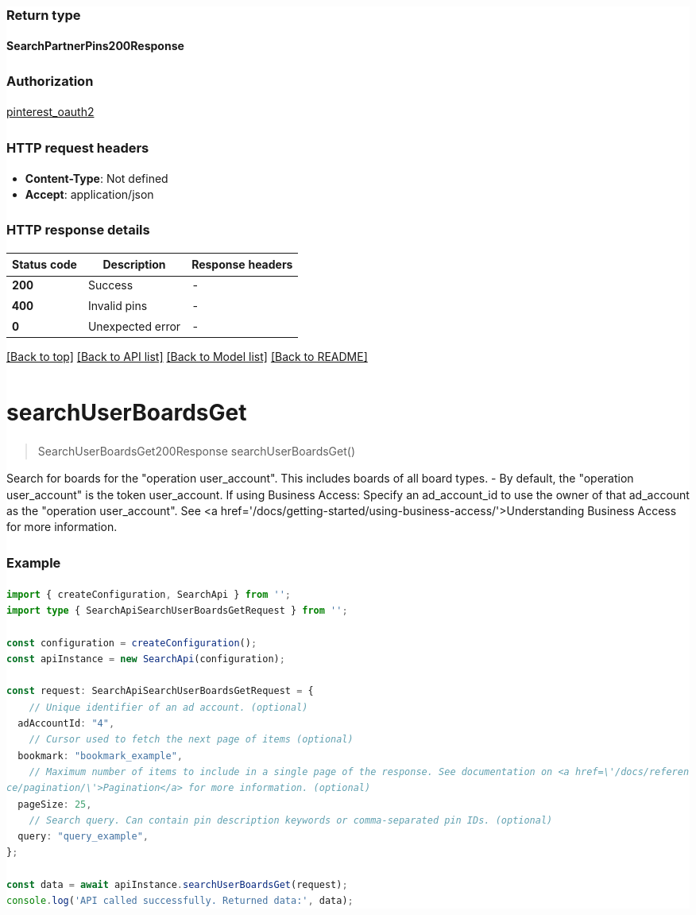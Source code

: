 
### Return type

**SearchPartnerPins200Response**

### Authorization

[pinterest_oauth2](README.md#pinterest_oauth2)

### HTTP request headers

 - **Content-Type**: Not defined
 - **Accept**: application/json


### HTTP response details
| Status code | Description | Response headers |
|-------------|-------------|------------------|
**200** | Success |  -  |
**400** | Invalid pins |  -  |
**0** | Unexpected error |  -  |

[[Back to top]](#) [[Back to API list]](README.md#documentation-for-api-endpoints) [[Back to Model list]](README.md#documentation-for-models) [[Back to README]](README.md)

# **searchUserBoardsGet**
> SearchUserBoardsGet200Response searchUserBoardsGet()

Search for boards for the \"operation user_account\". This includes boards of all board types. - By default, the \"operation user_account\" is the token user_account.  If using Business Access: Specify an ad_account_id to use the owner of that ad_account as the \"operation user_account\". See <a href=\'/docs/getting-started/using-business-access/\'>Understanding Business Access</a> for more information.

### Example


```typescript
import { createConfiguration, SearchApi } from '';
import type { SearchApiSearchUserBoardsGetRequest } from '';

const configuration = createConfiguration();
const apiInstance = new SearchApi(configuration);

const request: SearchApiSearchUserBoardsGetRequest = {
    // Unique identifier of an ad account. (optional)
  adAccountId: "4",
    // Cursor used to fetch the next page of items (optional)
  bookmark: "bookmark_example",
    // Maximum number of items to include in a single page of the response. See documentation on <a href=\'/docs/reference/pagination/\'>Pagination</a> for more information. (optional)
  pageSize: 25,
    // Search query. Can contain pin description keywords or comma-separated pin IDs. (optional)
  query: "query_example",
};

const data = await apiInstance.searchUserBoardsGet(request);
console.log('API called successfully. Returned data:', data);
```
